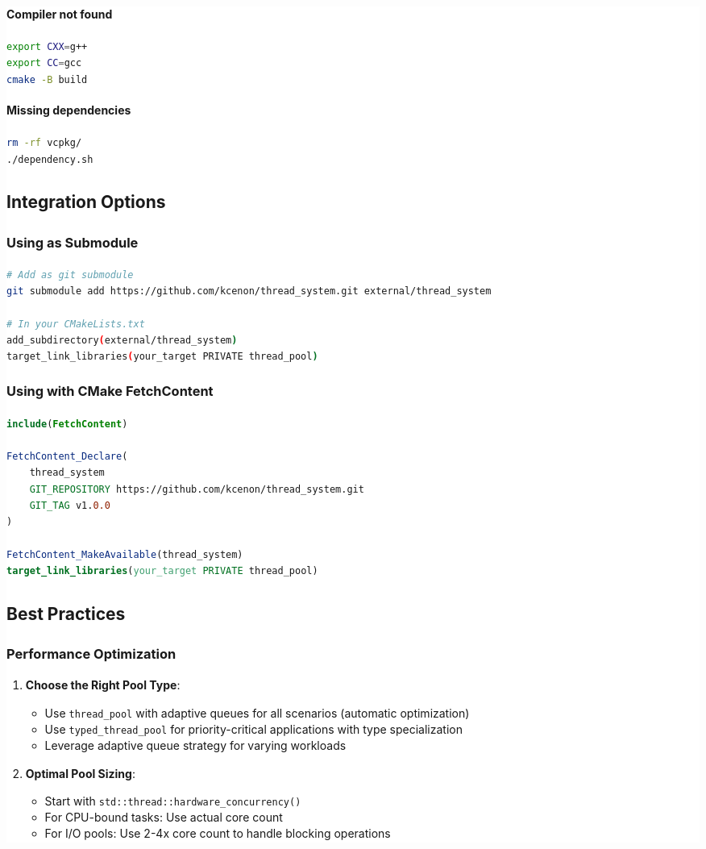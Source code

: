 #### Compiler not found

```bash
export CXX=g++
export CC=gcc
cmake -B build
```

#### Missing dependencies

```bash
rm -rf vcpkg/
./dependency.sh
```

## Integration Options

### Using as Submodule

```bash
# Add as git submodule
git submodule add https://github.com/kcenon/thread_system.git external/thread_system

# In your CMakeLists.txt
add_subdirectory(external/thread_system)
target_link_libraries(your_target PRIVATE thread_pool)
```

### Using with CMake FetchContent

```cmake
include(FetchContent)

FetchContent_Declare(
    thread_system
    GIT_REPOSITORY https://github.com/kcenon/thread_system.git
    GIT_TAG v1.0.0
)

FetchContent_MakeAvailable(thread_system)
target_link_libraries(your_target PRIVATE thread_pool)
```

## Best Practices

### Performance Optimization
1. **Choose the Right Pool Type**: 
   - Use `thread_pool` with adaptive queues for all scenarios (automatic optimization)
   - Use `typed_thread_pool` for priority-critical applications with type specialization
   - Leverage adaptive queue strategy for varying workloads

2. **Optimal Pool Sizing**: 
   - Start with `std::thread::hardware_concurrency()` 
   - For CPU-bound tasks: Use actual core count
   - For I/O pools: Use 2-4x core count to handle blocking operations
